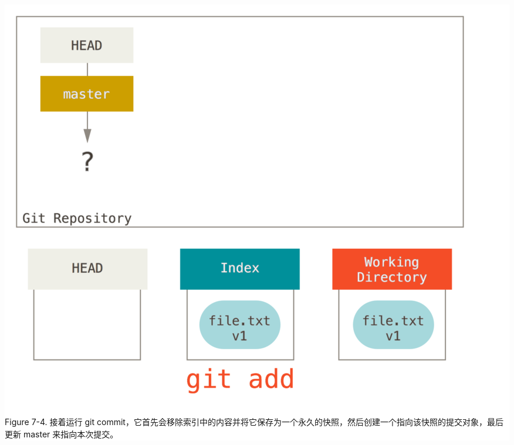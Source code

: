 ![](images/145.png)

Figure 7-4.
接着运行 git commit，它首先会移除索引中的内容并将它保存为一个永久的快照，然后创建一个指向该快照的提交对象，最后更新 master 来指向本次提交。
